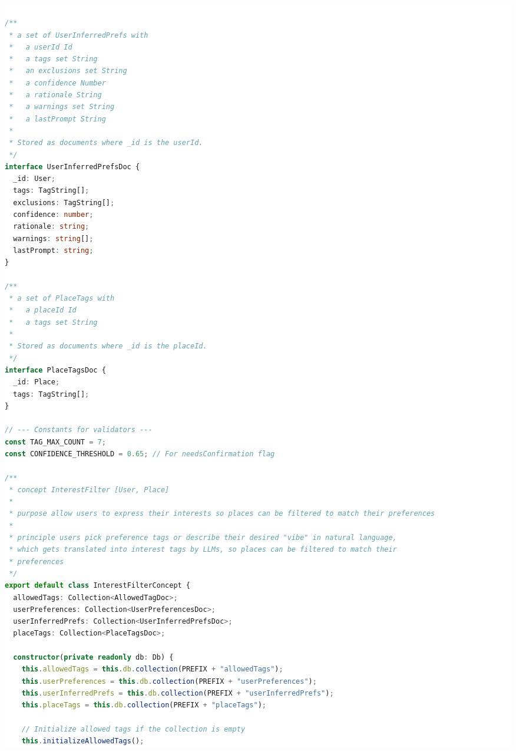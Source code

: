 ```typescript

/**
 * a set of UserInferredPrefs with
 *   a userId Id
 *   a tags set String
 *   an exclusions set String
 *   a confidence Number
 *   a rationale String
 *   a warnings set String
 *   a lastPrompt String
 *
 * Stored as documents where _id is the userId.
 */
interface UserInferredPrefsDoc {
  _id: User;
  tags: TagString[];
  exclusions: TagString[];
  confidence: number;
  rationale: string;
  warnings: string[];
  lastPrompt: string;
}

/**
 * a set of PlaceTags with
 *   a placeId Id
 *   a tags set String
 *
 * Stored as documents where _id is the placeId.
 */
interface PlaceTagsDoc {
  _id: Place;
  tags: TagString[];
}

// --- Constants for validators ---
const TAG_MAX_COUNT = 7;
const CONFIDENCE_THRESHOLD = 0.65; // For needsConfirmation flag

/**
 * concept InterestFilter [User, Place]
 *
 * purpose allow users to express their interests so places can be filtered to match their preferences
 *
 * principle users pick preference tags or describe their desired "vibe" in natural language,
 * which gets translated into interest tags by LLMs, so places can be filtered to match their
 * preferences
 */
export default class InterestFilterConcept {
  allowedTags: Collection<AllowedTagDoc>;
  userPreferences: Collection<UserPreferencesDoc>;
  userInferredPrefs: Collection<UserInferredPrefsDoc>;
  placeTags: Collection<PlaceTagsDoc>;

  constructor(private readonly db: Db) {
    this.allowedTags = this.db.collection(PREFIX + "allowedTags");
    this.userPreferences = this.db.collection(PREFIX + "userPreferences");
    this.userInferredPrefs = this.db.collection(PREFIX + "userInferredPrefs");
    this.placeTags = this.db.collection(PREFIX + "placeTags");

    // Initialize allowed tags if the collection is empty
    this.initializeAllowedTags();
```